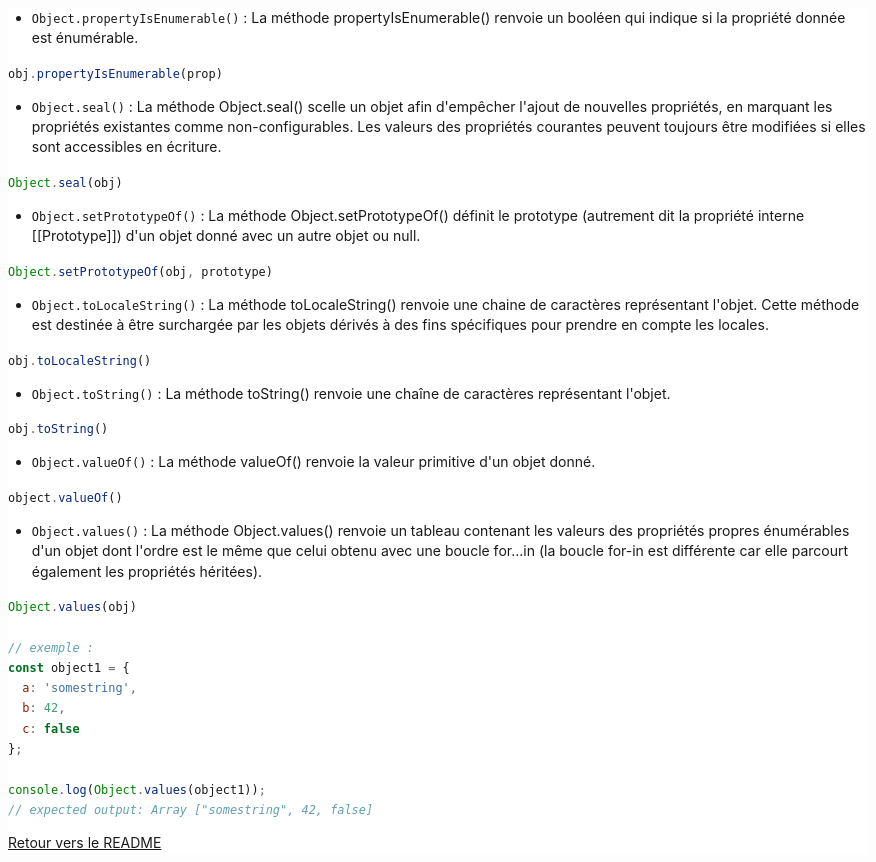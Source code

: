 - `Object.propertyIsEnumerable()` : La méthode propertyIsEnumerable() renvoie un booléen qui indique si la propriété donnée est énumérable.

```js
obj.propertyIsEnumerable(prop)
```

- `Object.seal()` : La méthode Object.seal() scelle un objet afin d'empêcher l'ajout de nouvelles propriétés, en marquant les propriétés existantes comme non-configurables. Les valeurs des propriétés courantes peuvent toujours être modifiées si elles sont accessibles en écriture.

```js
Object.seal(obj)
```

- `Object.setPrototypeOf()` : La méthode Object.setPrototypeOf() définit le prototype (autrement dit la propriété interne [[Prototype]]) d'un objet donné avec un autre objet ou null.

```js
Object.setPrototypeOf(obj, prototype)
```

- `Object.toLocaleString()` : La méthode toLocaleString() renvoie une chaine de caractères représentant l'objet. Cette méthode est destinée à être surchargée par les objets dérivés à des fins spécifiques pour prendre en compte les locales.

```js
obj.toLocaleString()
```

- `Object.toString()` : La méthode toString() renvoie une chaîne de caractères représentant l'objet.

```js
obj.toString()
```

- `Object.valueOf()` : La méthode valueOf() renvoie la valeur primitive d'un objet donné.

```js
object.valueOf()
```

- `Object.values()` : La méthode Object.values() renvoie un tableau contenant les valeurs des propriétés propres énumérables d'un objet dont l'ordre est le même que celui obtenu avec une boucle for...in (la boucle for-in est différente car elle parcourt également les propriétés héritées).

```js
Object.values(obj)

// exemple :
const object1 = {
  a: 'somestring',
  b: 42,
  c: false
};

console.log(Object.values(object1));
// expected output: Array ["somestring", 42, false]
```

[Retour vers le README](https://github.com/CalcagnoLoic/aide_memoire/blob/main/README.md)